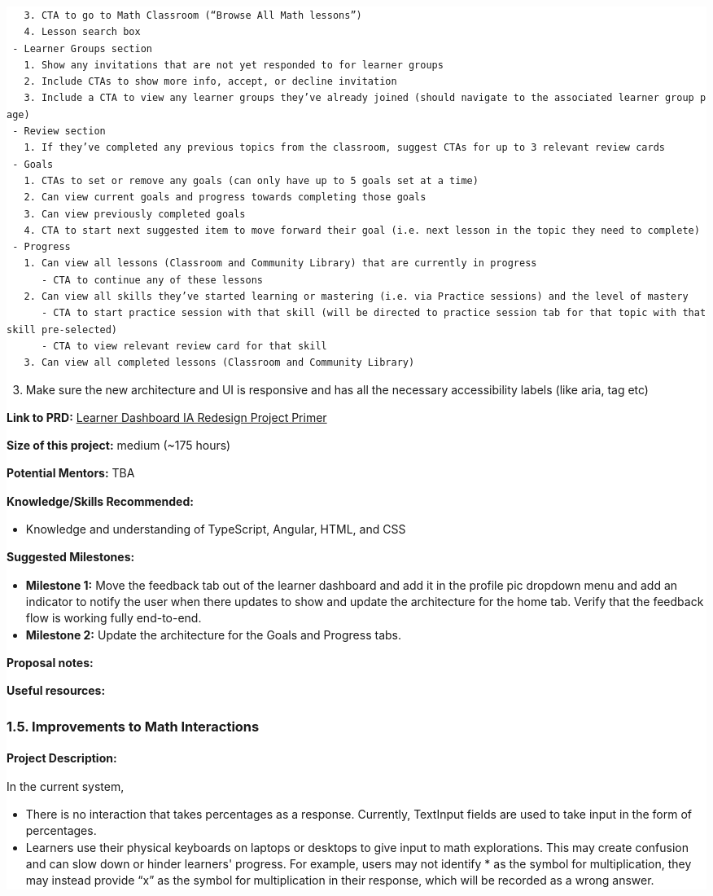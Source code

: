        3. CTA to go to Math Classroom (“Browse All Math lessons”)
       4. Lesson search box
     - Learner Groups section
       1. Show any invitations that are not yet responded to for learner groups
       2. Include CTAs to show more info, accept, or decline invitation
       3. Include a CTA to view any learner groups they’ve already joined (should navigate to the associated learner group page)
     - Review section
       1. If they’ve completed any previous topics from the classroom, suggest CTAs for up to 3 relevant review cards
     - Goals
       1. CTAs to set or remove any goals (can only have up to 5 goals set at a time)
       2. Can view current goals and progress towards completing those goals
       3. Can view previously completed goals
       4. CTA to start next suggested item to move forward their goal (i.e. next lesson in the topic they need to complete)
     - Progress
       1. Can view all lessons (Classroom and Community Library) that are currently in progress
          - CTA to continue any of these lessons
       2. Can view all skills they’ve started learning or mastering (i.e. via Practice sessions) and the level of mastery
          - CTA to start practice session with that skill (will be directed to practice session tab for that topic with that skill pre-selected)
          - CTA to view relevant review card for that skill
       3. Can view all completed lessons (Classroom and Community Library)
3. Make sure the new architecture and UI is responsive and has all the necessary accessibility labels (like aria, tag etc)


**Link to PRD:** [Learner Dashboard IA Redesign Project Primer](https://docs.google.com/document/d/1PIs9QaEF_Itbj_H8lLWe-NsP18QSNY0f_JLsZW2e_PQ/edit)

**Size of this project:** medium (~175 hours)

**Potential Mentors:** TBA

**Knowledge/Skills Recommended:**

* Knowledge and understanding of TypeScript, Angular, HTML, and CSS

**Suggested Milestones:**

* **Milestone 1:** Move the feedback tab out of the learner dashboard and add it in the profile pic dropdown menu and add an indicator to notify the user when there updates to show and update the architecture for the home tab. Verify that the feedback flow is working fully end-to-end.
* **Milestone 2:** Update the architecture for the Goals and Progress tabs.

**Proposal notes:**

**Useful resources:**

### 1.5. Improvements to Math Interactions

**Project Description:**

In the current system,
- There is no interaction that takes percentages as a response. Currently,  TextInput fields are used to take input in the form of percentages.
- Learners use their physical keyboards on laptops or desktops to give input to math explorations. This may create confusion and can slow down or hinder learners' progress. For example, users may not identify * as the symbol for multiplication, they may instead provide “x” as the symbol for multiplication in their response, which will be recorded as a wrong answer.
